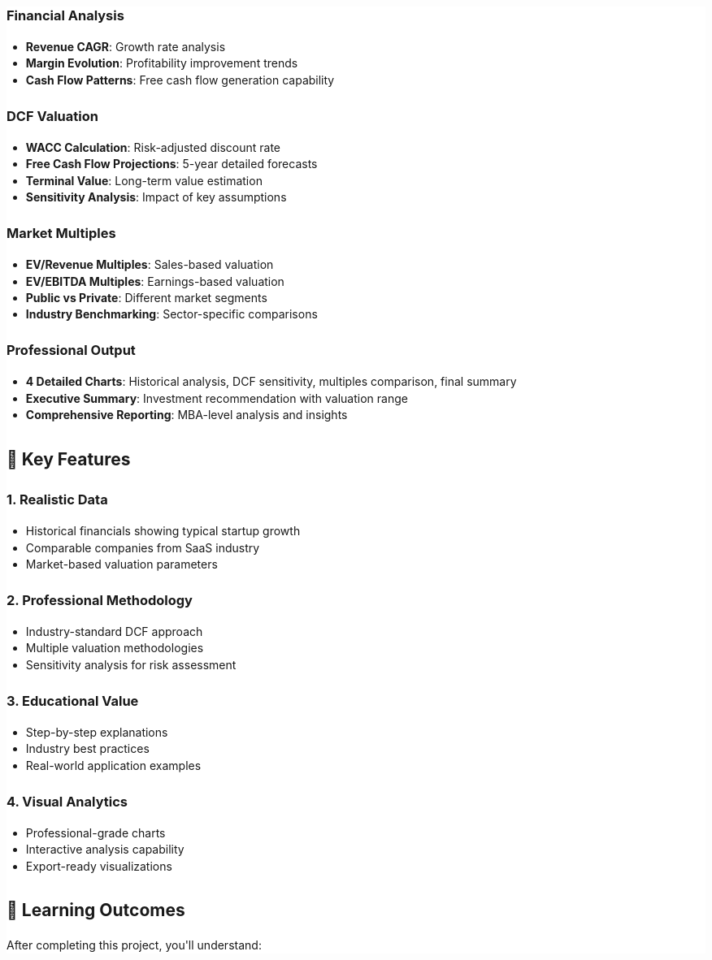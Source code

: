 ### Financial Analysis
- **Revenue CAGR**: Growth rate analysis
- **Margin Evolution**: Profitability improvement trends
- **Cash Flow Patterns**: Free cash flow generation capability

### DCF Valuation
- **WACC Calculation**: Risk-adjusted discount rate
- **Free Cash Flow Projections**: 5-year detailed forecasts
- **Terminal Value**: Long-term value estimation
- **Sensitivity Analysis**: Impact of key assumptions

### Market Multiples
- **EV/Revenue Multiples**: Sales-based valuation
- **EV/EBITDA Multiples**: Earnings-based valuation
- **Public vs Private**: Different market segments
- **Industry Benchmarking**: Sector-specific comparisons

### Professional Output
- **4 Detailed Charts**: Historical analysis, DCF sensitivity, multiples comparison, final summary
- **Executive Summary**: Investment recommendation with valuation range
- **Comprehensive Reporting**: MBA-level analysis and insights

## 💼 Key Features

### 1. **Realistic Data**
- Historical financials showing typical startup growth
- Comparable companies from SaaS industry
- Market-based valuation parameters

### 2. **Professional Methodology**
- Industry-standard DCF approach
- Multiple valuation methodologies
- Sensitivity analysis for risk assessment

### 3. **Educational Value**
- Step-by-step explanations
- Industry best practices
- Real-world application examples

### 4. **Visual Analytics**
- Professional-grade charts
- Interactive analysis capability
- Export-ready visualizations

## 🎯 Learning Outcomes

After completing this project, you'll understand:
